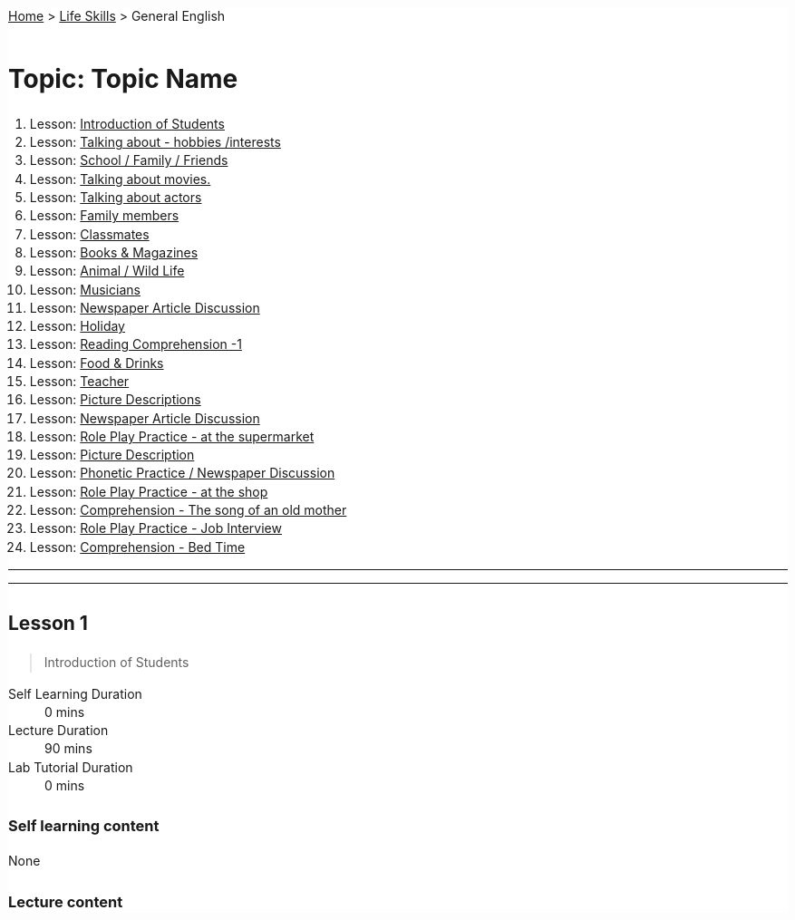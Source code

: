 [Home](../README.md) > [Life Skills](./README.md) > General English

# Topic: Topic Name

1. Lesson: [Introduction of Students](#lesson-1)
1. Lesson: [Talking about - hobbies /interests](#lesson-2)
1. Lesson: [School / Family / Friends](#lesson-3)
1. Lesson: [Talking about movies.](#lesson-4)
1. Lesson: [Talking about actors](#lesson-5)
1. Lesson: [Family members](#lesson-6)
1. Lesson: [Classmates](#lesson-7)
1. Lesson: [Books & Magazines](#lesson-8)
1. Lesson: [Animal / Wild Life](#lesson-9)
1. Lesson: [Musicians](#lesson-10)
1. Lesson: [Newspaper Article Discussion](#lesson-11)
1. Lesson: [Holiday](#lesson-12)
1. Lesson: [Reading Comprehension -1](#lesson-13)
1. Lesson: [Food & Drinks](#lesson-14)
1. Lesson: [Teacher](#lesson-15)
1. Lesson: [Picture Descriptions](#lesson-16)
1. Lesson: [Newspaper Article Discussion](#lesson-17)
1. Lesson: [Role Play Practice - at the supermarket](#lesson-18)
1. Lesson: [Picture Description](#lesson-19)
1. Lesson: [Phonetic Practice / Newspaper Discussion](#lesson-20)
1. Lesson: [Role Play Practice - at the shop](#lesson-21)
1. Lesson: [Comprehension - The song of an old mother](#lesson-22)
1. Lesson: [Role Play Practice - Job Interview](#lesson-23)
1. Lesson: [Comprehension - Bed Time](#lesson-24)

---

---

## Lesson 1

> Introduction of Students

<dl>
<dt>Self Learning Duration</dt>
<dd>0 mins</dd>
<dt>Lecture Duration</dt>
<dd>90 mins</dd>
<dt>Lab Tutorial Duration</dt>
<dd>0 mins</dd>
</dl>

### Self learning content

None

### Lecture content
